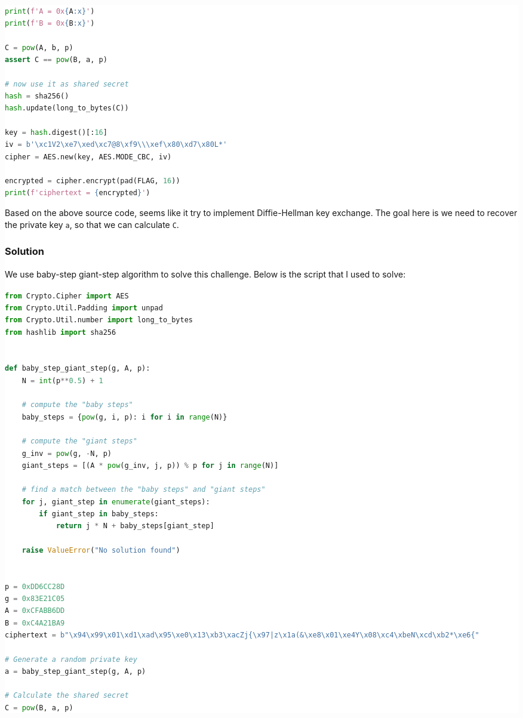 ```py title="source.py"
print(f'A = 0x{A:x}')
print(f'B = 0x{B:x}')

C = pow(A, b, p)
assert C == pow(B, a, p)

# now use it as shared secret
hash = sha256()
hash.update(long_to_bytes(C))

key = hash.digest()[:16]
iv = b'\xc1V2\xe7\xed\xc7@8\xf9\\\xef\x80\xd7\x80L*'
cipher = AES.new(key, AES.MODE_CBC, iv)

encrypted = cipher.encrypt(pad(FLAG, 16))
print(f'ciphertext = {encrypted}')
```

Based on the above source code, seems like it try to implement Diffie-Hellman key exchange. The goal here is we need to recover the private key `a`, so that we can calculate `C`.

### Solution

We use baby-step giant-step algorithm to solve this challenge. Below is the script that I used to solve:

```py title="solve.py"
from Crypto.Cipher import AES
from Crypto.Util.Padding import unpad
from Crypto.Util.number import long_to_bytes
from hashlib import sha256


def baby_step_giant_step(g, A, p):
    N = int(p**0.5) + 1

    # compute the "baby steps"
    baby_steps = {pow(g, i, p): i for i in range(N)}

    # compute the "giant steps"
    g_inv = pow(g, -N, p)
    giant_steps = [(A * pow(g_inv, j, p)) % p for j in range(N)]

    # find a match between the "baby steps" and "giant steps"
    for j, giant_step in enumerate(giant_steps):
        if giant_step in baby_steps:
            return j * N + baby_steps[giant_step]

    raise ValueError("No solution found")


p = 0xDD6CC28D
g = 0x83E21C05
A = 0xCFABB6DD
B = 0xC4A21BA9
ciphertext = b"\x94\x99\x01\xd1\xad\x95\xe0\x13\xb3\xacZj{\x97|z\x1a(&\xe8\x01\xe4Y\x08\xc4\xbeN\xcd\xb2*\xe6{"

# Generate a random private key
a = baby_step_giant_step(g, A, p)

# Calculate the shared secret
C = pow(B, a, p)

```
